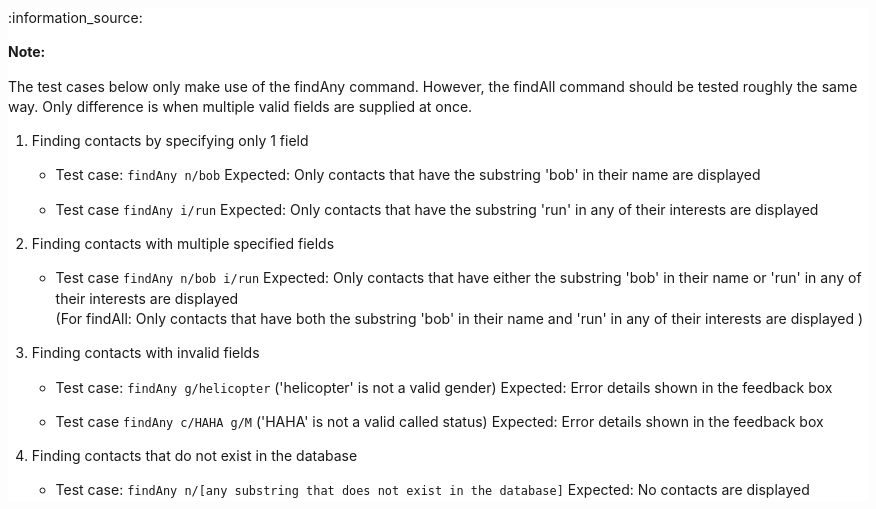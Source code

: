 <div markdown="span" class="alert alert-info">:information_source: 

**Note:**<br>

The test cases below only make use of the findAny command. 
However, the findAll command should be tested roughly the same way. Only difference is when multiple valid fields are supplied at once.

</div>

1. Finding contacts by specifying only 1 field

   * Test case: `findAny n/bob`
   Expected: Only contacts that have the substring 'bob' in their name are displayed
   
   * Test case `findAny i/run`
   Expected: Only contacts that have the substring 'run' in any of their interests are displayed

3. Finding contacts with multiple specified fields

   * Test case `findAny n/bob i/run`
     Expected: Only contacts that have either the substring 'bob' in their name or 'run' in any of their interests are displayed<br>
     (For findAll: Only contacts that have both the substring 'bob' in their name and 'run' in any of their interests are displayed )

4. Finding contacts with invalid fields

   * Test case: `findAny g/helicopter` ('helicopter' is not a valid gender)
   Expected: Error details shown in the feedback box

   * Test case `findAny c/HAHA g/M` ('HAHA' is not a valid called status)
     Expected: Error details shown in the feedback box

5. Finding contacts that do not exist in the database

   * Test case: `findAny n/[any substring that does not exist in the database]`
   Expected: No contacts are displayed

